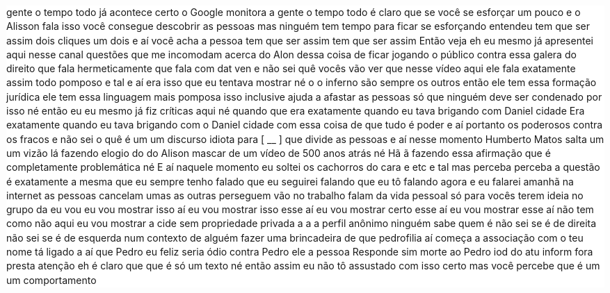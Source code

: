 gente o tempo todo já acontece certo o
Google monitora a gente o tempo todo é
claro que se você se esforçar um pouco e
o Alisson fala isso você consegue
descobrir as pessoas mas ninguém tem
tempo para ficar se esforçando entendeu
tem que ser assim dois cliques um dois e
aí você acha a pessoa tem que ser
assim tem que ser assim Então veja
eh eu mesmo já apresentei aqui nesse
canal questões que me incomodam acerca
do Alon dessa coisa de ficar jogando o
público contra essa galera do direito
que fala hermeticamente que fala com dat
ven e não sei quê vocês vão ver que
nesse vídeo aqui ele fala exatamente
assim todo pomposo e tal e aí era isso
que eu tentava mostrar né o o inferno
são sempre os outros então ele tem essa
formação jurídica ele tem essa linguagem
mais pomposa isso inclusive ajuda a
afastar as pessoas só que ninguém deve
ser condenado por isso né então eu eu
mesmo já fiz críticas aqui né quando que
era exatamente quando eu tava brigando
com Daniel cidade Era exatamente quando
eu tava brigando com o Daniel cidade com
essa coisa de que tudo é poder e aí
portanto os poderosos contra os fracos e
não sei o quê é um um discurso idiota
para [ __ ] que divide as pessoas e aí
nesse momento Humberto Matos salta um um
vizão lá fazendo elogio do do Alison
mascar de um vídeo de 500 anos atrás né
Hã
ã fazendo
essa afirmação que é completamente
problemática né E aí naquele momento eu
soltei os cachorros do cara e etc e tal
mas perceba perceba a questão é
exatamente a mesma que eu sempre tenho
falado que eu seguirei falando que eu tô
falando agora e eu falarei
amanhã na internet as pessoas cancelam
umas as outras perseguem vão no trabalho
falam da vida pessoal só para vocês
terem ideia no grupo da eu vou eu vou
mostrar isso aí eu vou mostrar isso esse
aí eu vou mostrar certo esse aí eu vou
mostrar esse aí não tem como não aqui eu
vou
mostrar a cide sem propriedade privada a
a a perfil anônimo ninguém sabe quem é
não sei se é de direita não sei se é de
esquerda num contexto de alguém fazer
uma brincadeira de que pedrofilia aí
começa a associação com o teu nome tá
ligado a aí que Pedro eu feliz seria
ódio contra Pedro ele a pessoa Responde
sim morte ao Pedro iod do atu inform
fora presta atenção eh é claro que que é
só um texto né então assim eu não tô
assustado com isso certo mas você
percebe que é um um comportamento